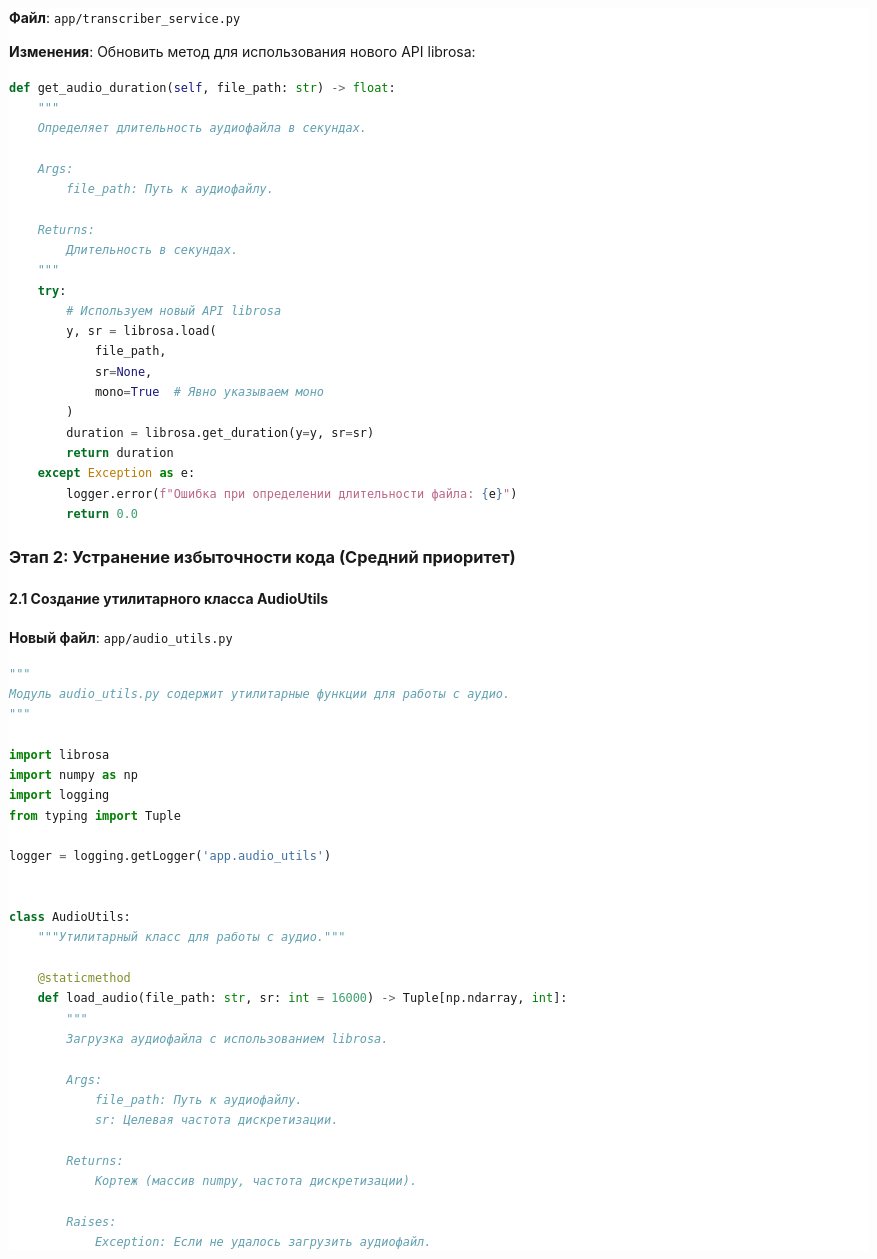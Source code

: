 **Файл**: `app/transcriber_service.py`

**Изменения**: Обновить метод для использования нового API librosa:

```python
def get_audio_duration(self, file_path: str) -> float:
    """
    Определяет длительность аудиофайла в секундах.

    Args:
        file_path: Путь к аудиофайлу.

    Returns:
        Длительность в секундах.
    """
    try:
        # Используем новый API librosa
        y, sr = librosa.load(
            file_path, 
            sr=None,
            mono=True  # Явно указываем моно
        )
        duration = librosa.get_duration(y=y, sr=sr)
        return duration
    except Exception as e:
        logger.error(f"Ошибка при определении длительности файла: {e}")
        return 0.0
```

### Этап 2: Устранение избыточности кода (Средний приоритет)

#### 2.1 Создание утилитарного класса AudioUtils

**Новый файл**: `app/audio_utils.py`

```python
"""
Модуль audio_utils.py содержит утилитарные функции для работы с аудио.
"""

import librosa
import numpy as np
import logging
from typing import Tuple

logger = logging.getLogger('app.audio_utils')


class AudioUtils:
    """Утилитарный класс для работы с аудио."""
    
    @staticmethod
    def load_audio(file_path: str, sr: int = 16000) -> Tuple[np.ndarray, int]:
        """
        Загрузка аудиофайла с использованием librosa.

        Args:
            file_path: Путь к аудиофайлу.
            sr: Целевая частота дискретизации.

        Returns:
            Кортеж (массив numpy, частота дискретизации).
            
        Raises:
            Exception: Если не удалось загрузить аудиофайл.
```